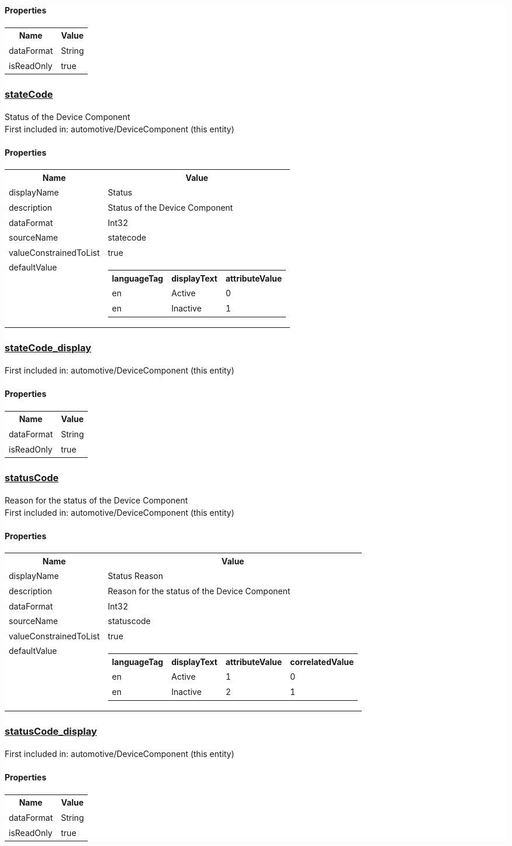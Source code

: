 #### Properties

<table><tr><th>Name</th><th>Value</th></tr><tr><td>dataFormat</td><td>String</td></tr><tr><td>isReadOnly</td><td>true</td></tr></table>

### <a href=#stateCode name="stateCode">stateCode</a>

Status of the Device Component  
First included in: automotive/DeviceComponent (this entity)  

#### Properties

<table><tr><th>Name</th><th>Value</th></tr><tr><td>displayName</td><td>Status</td></tr><tr><td>description</td><td>Status of the Device Component</td></tr><tr><td>dataFormat</td><td>Int32</td></tr><tr><td>sourceName</td><td>statecode</td></tr><tr><td>valueConstrainedToList</td><td>true</td></tr><tr><td>defaultValue</td><td><table><tr><th>languageTag</th><th>displayText</th><th>attributeValue</th></tr><tr><td>en</td><td>Active</td><td>0</td></tr><tr><td>en</td><td>Inactive</td><td>1</td></tr></table></td></tr></table>

### <a href=#stateCode_display name="stateCode_display">stateCode_display</a>

First included in: automotive/DeviceComponent (this entity)  

#### Properties

<table><tr><th>Name</th><th>Value</th></tr><tr><td>dataFormat</td><td>String</td></tr><tr><td>isReadOnly</td><td>true</td></tr></table>

### <a href=#statusCode name="statusCode">statusCode</a>

Reason for the status of the Device Component  
First included in: automotive/DeviceComponent (this entity)  

#### Properties

<table><tr><th>Name</th><th>Value</th></tr><tr><td>displayName</td><td>Status Reason</td></tr><tr><td>description</td><td>Reason for the status of the Device Component</td></tr><tr><td>dataFormat</td><td>Int32</td></tr><tr><td>sourceName</td><td>statuscode</td></tr><tr><td>valueConstrainedToList</td><td>true</td></tr><tr><td>defaultValue</td><td><table><tr><th>languageTag</th><th>displayText</th><th>attributeValue</th><th>correlatedValue</th></tr><tr><td>en</td><td>Active</td><td>1</td><td>0</td></tr><tr><td>en</td><td>Inactive</td><td>2</td><td>1</td></tr></table></td></tr></table>

### <a href=#statusCode_display name="statusCode_display">statusCode_display</a>

First included in: automotive/DeviceComponent (this entity)  

#### Properties

<table><tr><th>Name</th><th>Value</th></tr><tr><td>dataFormat</td><td>String</td></tr><tr><td>isReadOnly</td><td>true</td></tr></table>
